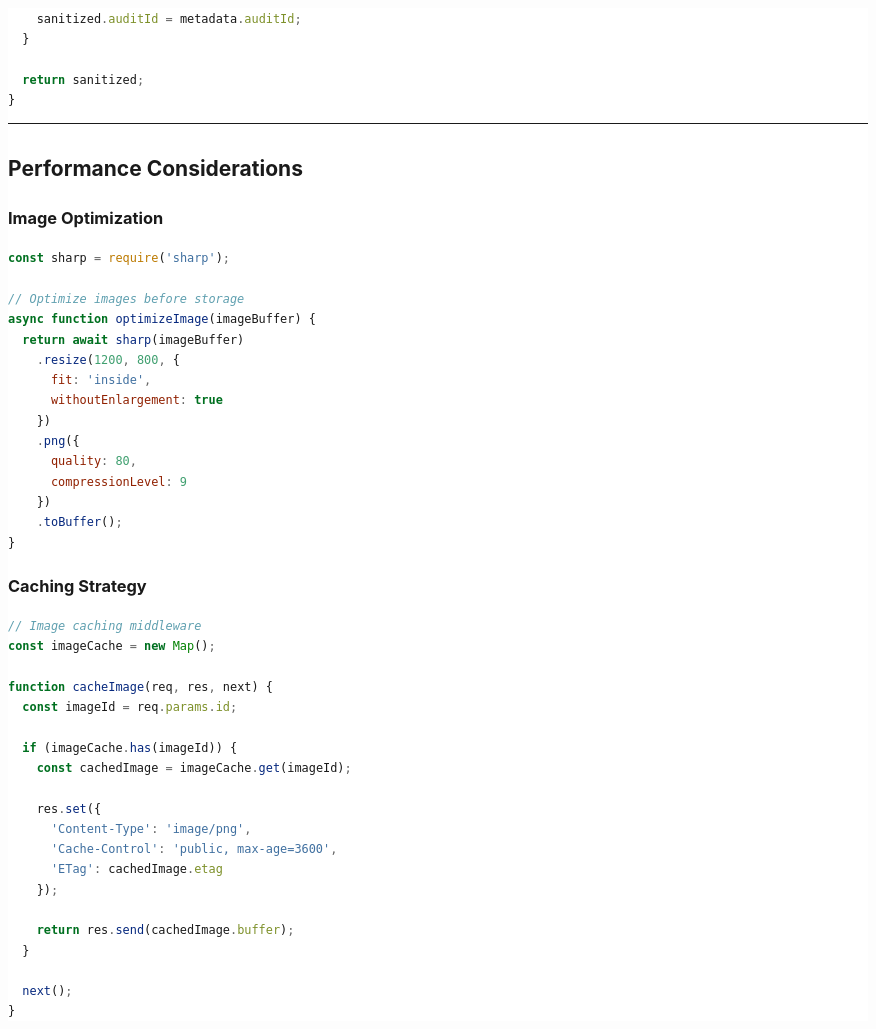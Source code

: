 ```javascript
    sanitized.auditId = metadata.auditId;
  }
  
  return sanitized;
}
```

---

## Performance Considerations

### Image Optimization
```javascript
const sharp = require('sharp');

// Optimize images before storage
async function optimizeImage(imageBuffer) {
  return await sharp(imageBuffer)
    .resize(1200, 800, { 
      fit: 'inside', 
      withoutEnlargement: true 
    })
    .png({ 
      quality: 80,
      compressionLevel: 9 
    })
    .toBuffer();
}
```

### Caching Strategy
```javascript
// Image caching middleware
const imageCache = new Map();

function cacheImage(req, res, next) {
  const imageId = req.params.id;
  
  if (imageCache.has(imageId)) {
    const cachedImage = imageCache.get(imageId);
    
    res.set({
      'Content-Type': 'image/png',
      'Cache-Control': 'public, max-age=3600',
      'ETag': cachedImage.etag
    });
    
    return res.send(cachedImage.buffer);
  }
  
  next();
}
```
